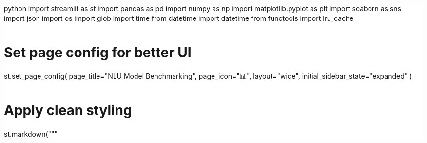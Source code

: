 python
import streamlit as st
import pandas as pd
import numpy as np
import matplotlib.pyplot as plt
import seaborn as sns
import json
import os
import glob
import time
from datetime import datetime
from functools import lru_cache

# Set page config for better UI

st.set_page_config(
page_title="NLU Model Benchmarking",
page_icon="📊",
layout="wide",
initial_sidebar_state="expanded"
)

# Apply clean styling

st.markdown("""

<style>
    .main {
        padding: 1rem 1.5rem;
    }
    .st-emotion-cache-16idsys p {
        font-size: 16px;
        line-height: 1.5;
    }
    .metric-value {
        font-size: 36px;
        font-weight: 600;
    }
    .metric-label {
        font-size: 14px;
        font-weight: 400;
        color: #555;
        text-transform: uppercase;
    }
    .card {
        background-color: #f8f9fa;
        border-radius: 5px;
        padding: 1rem;
        margin-bottom: 1rem;
        border-left: 4px solid #4b9dff;
        box-shadow: 0 1px 3px rgba(0,0,0,0.1);
    }
    .card.warning {
        border-left: 4px solid #ff9d4b;
    }
    .card.success {
        border-left: 4px solid #4bff9d;
    }
    .header-container {
        display: flex;
        justify-content: space-between;
        align-items: center;
        margin-bottom: 1rem;
